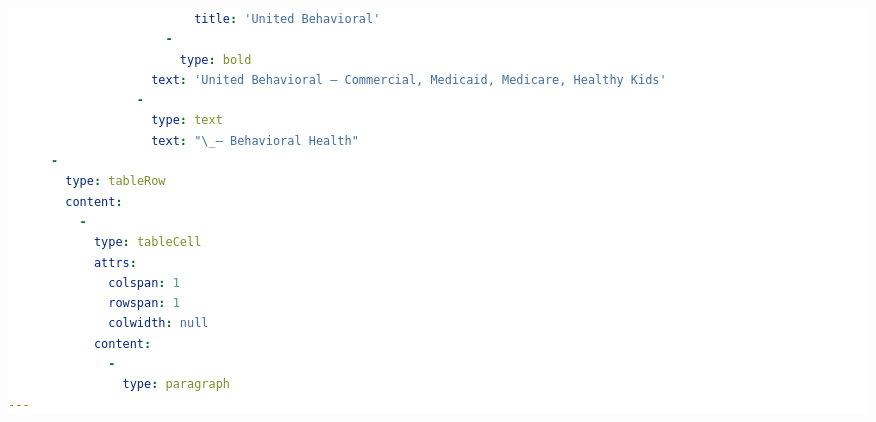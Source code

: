```yaml
                          title: 'United Behavioral'
                      -
                        type: bold
                    text: 'United Behavioral – Commercial, Medicaid, Medicare, Healthy Kids'
                  -
                    type: text
                    text: "\_– Behavioral Health"
      -
        type: tableRow
        content:
          -
            type: tableCell
            attrs:
              colspan: 1
              rowspan: 1
              colwidth: null
            content:
              -
                type: paragraph
---
```

